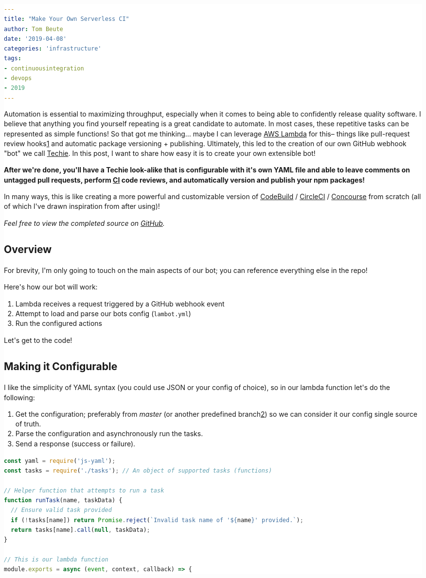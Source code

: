 ```yaml
---
title: "Make Your Own Serverless CI"
author: Tom Beute
date: '2019-04-08'
categories: 'infrastructure'
tags:
- continuousintegration
- devops
- 2019
---
```


Automation is essential to maximizing throughput, especially when it comes to being able to confidently release quality software. I believe that anything you find yourself repeating is a great candidate to automate. In most cases, these repetitive tasks can be represented as simple functions! So that got me thinking… maybe I can leverage [AWS Lambda](https://aws.amazon.com/lambda/) for this– things like pull-request review hooks[1](#note1) and automatic package versioning + publishing. Ultimately, this led to the creation of our own GitHub webhook "bot" we call [Techie](https://github.com/hbc-techie). In this post, I want to share how easy it is to create your own extensible bot!

**After we're done, you'll have a Techie look-alike that is configurable with it's own YAML file and able to leave comments on untagged pull requests, perform [CI](https://www.thoughtworks.com/continuous-integration) code reviews, and automatically version and publish your npm packages!**

In many ways, this is like creating a more powerful and customizable version of [CodeBuild](https://aws.amazon.com/codebuild/) / [CircleCI](https://circleci.com) / [Concourse](https://concourse-ci.org/) from scratch (all of which I've drawn inspiration from after using)!

*Feel free to view the completed source on [GitHub](https://github.com/track0x1/lambot).*

## Overview

For brevity, I'm only going to touch on the main aspects of our bot; you can reference everything else in the repo!

Here's how our bot will work:

1. Lambda receives a request triggered by a GitHub webhook event
2. Attempt to load and parse our bots config (`lambot.yml`)
3. Run the configured actions

Let's get to the code!

## Making it Configurable

I like the simplicity of YAML syntax (you could use JSON or your config of choice), so in our lambda function let's do the following:

1. Get the configuration; preferably from _master_ (or another predefined branch[2](#note2)) so we can consider it our config single source of truth.
2. Parse the configuration and asynchronously run the tasks.
3. Send a response (success or failure).

```js
const yaml = require('js-yaml');
const tasks = require('./tasks'); // An object of supported tasks (functions)

// Helper function that attempts to run a task
function runTask(name, taskData) {
  // Ensure valid task provided
  if (!tasks[name]) return Promise.reject(`Invalid task name of '${name}' provided.`);
  return tasks[name].call(null, taskData);
}

// This is our lambda function
module.exports = async (event, context, callback) => {
```